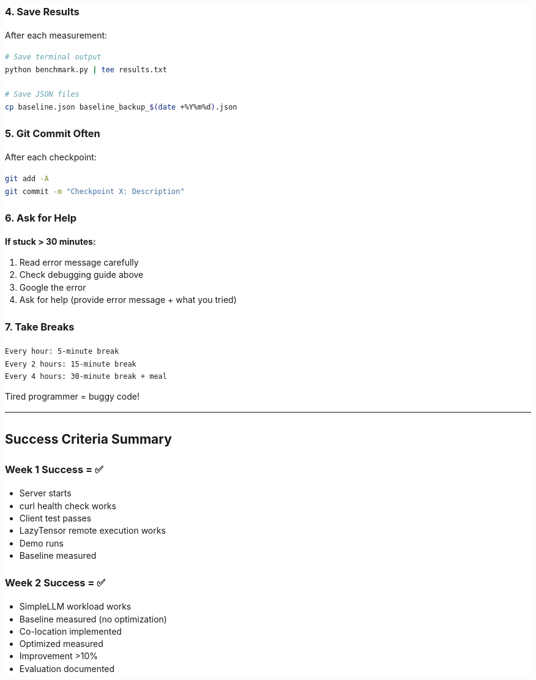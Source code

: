 ### 4. Save Results

After each measurement:
```bash
# Save terminal output
python benchmark.py | tee results.txt

# Save JSON files
cp baseline.json baseline_backup_$(date +%Y%m%d).json
```

### 5. Git Commit Often

After each checkpoint:
```bash
git add -A
git commit -m "Checkpoint X: Description"
```

### 6. Ask for Help

**If stuck > 30 minutes:**
1. Read error message carefully
2. Check debugging guide above
3. Google the error
4. Ask for help (provide error message + what you tried)

### 7. Take Breaks

```
Every hour: 5-minute break
Every 2 hours: 15-minute break
Every 4 hours: 30-minute break + meal
```

Tired programmer = buggy code!

---

## Success Criteria Summary

### Week 1 Success = ✅
- Server starts
- curl health check works
- Client test passes
- LazyTensor remote execution works
- Demo runs
- Baseline measured

### Week 2 Success = ✅
- SimpleLLM workload works
- Baseline measured (no optimization)
- Co-location implemented
- Optimized measured
- Improvement >10%
- Evaluation documented
